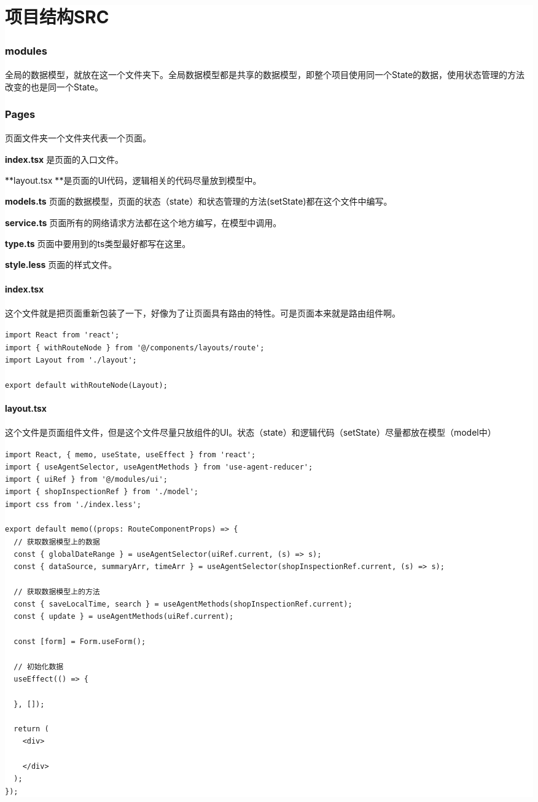 # 项目结构SRC

### modules

全局的数据模型，就放在这一个文件夹下。全局数据模型都是共享的数据模型，即整个项目使用同一个State的数据，使用状态管理的方法改变的也是同一个State。

### Pages

页面文件夹一个文件夹代表一个页面。

**index.tsx**	是页面的入口文件。

**layout.tsx	**是页面的UI代码，逻辑相关的代码尽量放到模型中。

**models.ts** 	页面的数据模型，页面的状态（state）和状态管理的方法(setState)都在这个文件中编写。

**service.ts**	页面所有的网络请求方法都在这个地方编写，在模型中调用。

**type.ts**		页面中要用到的ts类型最好都写在这里。

**style.less**	页面的样式文件。

#### index.tsx

这个文件就是把页面重新包装了一下，好像为了让页面具有路由的特性。可是页面本来就是路由组件啊。

```tsx
import React from 'react';
import { withRouteNode } from '@/components/layouts/route';
import Layout from './layout';

export default withRouteNode(Layout);
```

#### layout.tsx

这个文件是页面组件文件，但是这个文件尽量只放组件的UI。状态（state）和逻辑代码（setState）尽量都放在模型（model中）

```tsx
import React, { memo, useState, useEffect } from 'react';
import { useAgentSelector, useAgentMethods } from 'use-agent-reducer';
import { uiRef } from '@/modules/ui';
import { shopInspectionRef } from './model';
import css from './index.less';

export default memo((props: RouteComponentProps) => {
  // 获取数据模型上的数据
  const { globalDateRange } = useAgentSelector(uiRef.current, (s) => s);
  const { dataSource, summaryArr, timeArr } = useAgentSelector(shopInspectionRef.current, (s) => s);
    
  // 获取数据模型上的方法
  const { saveLocalTime, search } = useAgentMethods(shopInspectionRef.current);
  const { update } = useAgentMethods(uiRef.current);
    
  const [form] = Form.useForm();
  
  // 初始化数据
  useEffect(() => {
   
  }, []);

  return (
    <div>
      
    </div>
  );
});
```